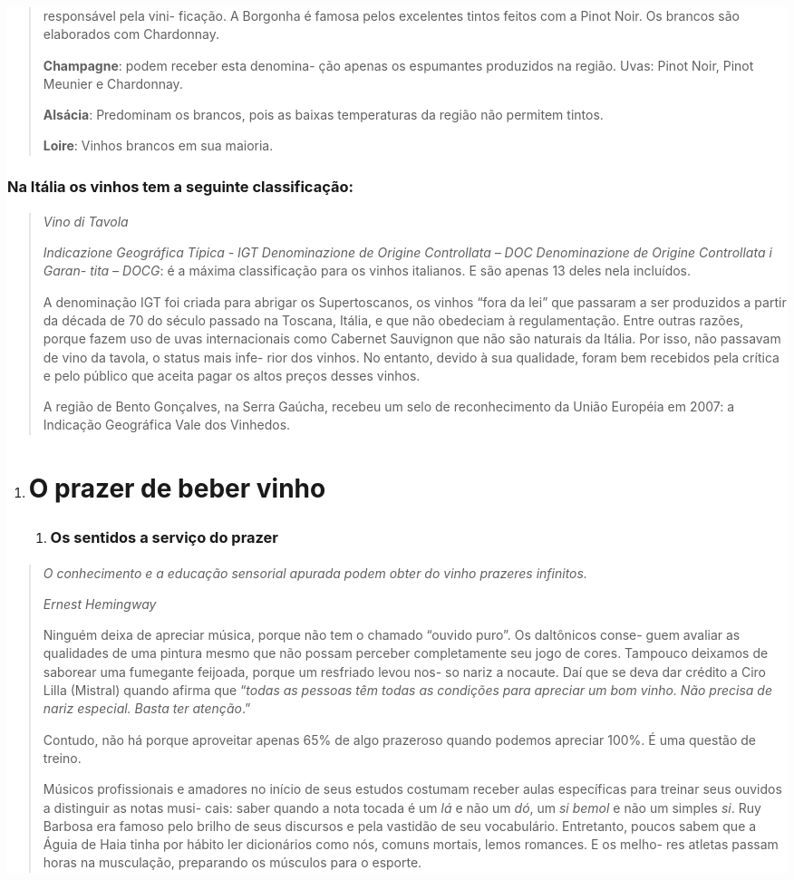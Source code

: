 > responsável pela vini- ficação. A Borgonha é famosa pelos excelentes
> tintos feitos com a Pinot Noir. Os brancos são elaborados com
> Chardonnay.
>
> **Champagne**: podem receber esta denomina- ção apenas os espumantes
> produzidos na região. Uvas: Pinot Noir, Pinot Meunier e Chardonnay.
>
> **Alsácia**: Predominam os brancos, pois as baixas temperaturas da
> região não permitem tintos.
>
> **Loire**: Vinhos brancos em sua maioria.

### Na Itália os vinhos tem a seguinte classificação:

> *Vino di Tavola*
>
> *Indicazione Geográfica Típica - IGT Denominazione de Origine
> Controllata – DOC Denominazione de Origine Controllata i Garan- tita –
> DOCG*: é a máxima classificação para os vinhos italianos. E são apenas
> 13 deles nela incluídos.
>
> A denominação IGT foi criada para abrigar os Supertoscanos, os vinhos
> “fora da lei” que passaram a ser produzidos a partir da década de 70
> do século passado na Toscana, Itália, e que não obedeciam à
> regulamentação. Entre outras razões, porque fazem uso de uvas
> internacionais como Cabernet Sauvignon que não são naturais da Itália.
> Por isso, não passavam de vino da tavola, o status mais infe- rior dos
> vinhos. No entanto, devido à sua qualidade, foram bem recebidos pela
> crítica e pelo público que aceita pagar os altos preços desses vinhos.
>
> A região de Bento Gonçalves, na Serra Gaúcha, recebeu um selo de
> reconhecimento da União Européia em 2007: a Indicação Geográfica Vale
> dos Vinhedos.

1.  O prazer de beber vinho
    =======================

    1.  ### Os sentidos a serviço do prazer

> *O conhecimento e a educação sensorial apurada podem obter do vinho
> prazeres infinitos.*
>
> *Ernest Hemingway*
>
> Ninguém deixa de apreciar música, porque não tem o chamado “ouvido
> puro”. Os daltônicos conse- guem avaliar as qualidades de uma pintura
> mesmo que não possam perceber completamente seu jogo de cores.
> Tampouco deixamos de saborear uma fumegante feijoada, porque um
> resfriado levou nos- so nariz a nocaute. Daí que se deva dar crédito a
> Ciro Lilla (Mistral) quando afirma que “*todas as pessoas têm todas as
> condições para apreciar um bom vinho. Não precisa de nariz especial.
> Basta ter atenção*.”
>
> Contudo, não há porque aproveitar apenas 65% de algo prazeroso quando
> podemos apreciar 100%. É uma questão de treino.
>
> Músicos profissionais e amadores no início de seus estudos costumam
> receber aulas específicas para treinar seus ouvidos a distinguir as
> notas musi- cais: saber quando a nota tocada é um *lá* e não um *dó*,
> um *si bemol* e não um simples *si*. Ruy Barbosa era famoso pelo
> brilho de seus discursos e pela vastidão de seu vocabulário.
> Entretanto, poucos sabem que a Águia de Haia tinha por hábito ler
> dicionários como nós, comuns mortais, lemos romances. E os melho- res
> atletas passam horas na musculação, preparando os músculos para o
> esporte.